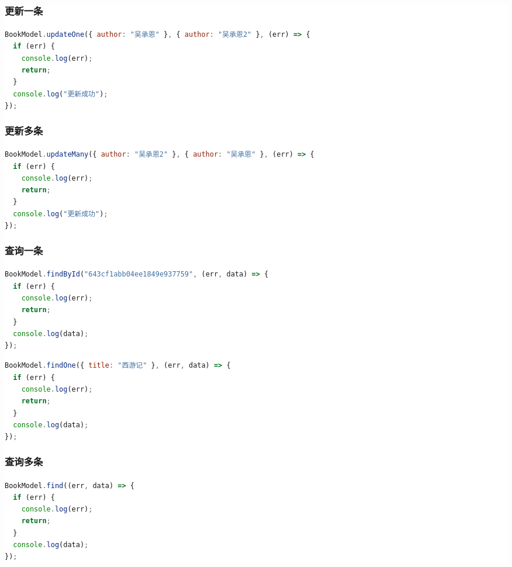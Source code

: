 ### 更新一条

```javascript
BookModel.updateOne({ author: "吴承恩" }, { author: "吴承恩2" }, (err) => {
  if (err) {
    console.log(err);
    return;
  }
  console.log("更新成功");
});
```

### 更新多条

```javascript
BookModel.updateMany({ author: "吴承恩2" }, { author: "吴承恩" }, (err) => {
  if (err) {
    console.log(err);
    return;
  }
  console.log("更新成功");
});
```

### 查询一条

```javascript
BookModel.findById("643cf1abb04ee1849e937759", (err, data) => {
  if (err) {
    console.log(err);
    return;
  }
  console.log(data);
});
```

```javascript
BookModel.findOne({ title: "西游记" }, (err, data) => {
  if (err) {
    console.log(err);
    return;
  }
  console.log(data);
});
```

### 查询多条

```javascript
BookModel.find((err, data) => {
  if (err) {
    console.log(err);
    return;
  }
  console.log(data);
});
```
